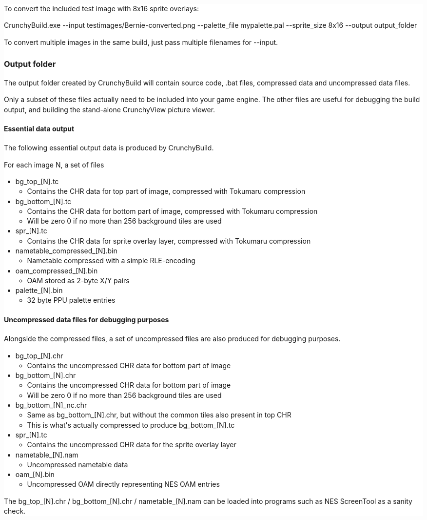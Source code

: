 To convert the included test image with 8x16 sprite overlays:

CrunchyBuild.exe --input testimages/Bernie-converted.png --palette_file mypalette.pal --sprite_size 8x16 --output output_folder

To convert multiple images in the same build, just pass multiple filenames for --input.

### Output folder

The output folder created by CrunchyBuild will contain source code, .bat files, compressed data and uncompressed data files.

Only a subset of these files actually need to be included into your game engine. The other files are useful for debugging the build output, and building the stand-alone CrunchyView picture viewer.

#### Essential data output

The following essential output data is produced by CrunchyBuild.

For each image N, a set of files 
* bg_top_[N].tc
  - Contains the CHR data for top part of image, compressed with Tokumaru compression
* bg_bottom_[N].tc
  - Contains the CHR data for bottom part of image, compressed with Tokumaru compression
  - Will be zero 0 if no more than 256 background tiles are used
* spr_[N].tc
  - Contains the CHR data for sprite overlay layer, compressed with Tokumaru compression
* nametable_compressed_[N].bin
  - Nametable compressed with a simple RLE-encoding
* oam_compressed_[N].bin
  - OAM stored as 2-byte X/Y pairs
* palette_[N].bin
  - 32 byte PPU palette entries

#### Uncompressed data files for debugging purposes

Alongside the compressed files, a set of uncompressed files are also produced for debugging purposes.

* bg_top_[N].chr
  - Contains the uncompressed CHR data for bottom part of image
* bg_bottom_[N].chr
  - Contains the uncompressed CHR data for bottom part of image
  - Will be zero 0 if no more than 256 background tiles are used
* bg_bottom_[N]_nc.chr
  - Same as bg_bottom_[N].chr, but without the common tiles also present in top CHR
  - This is what's actually compressed to produce bg_bottom_[N].tc
* spr_[N].tc
  - Contains the uncompressed CHR data for the sprite overlay layer
* nametable_[N].nam
  - Uncompressed nametable data
* oam_[N].bin
  - Uncompressed OAM directly representing NES OAM entries

The bg_top_[N].chr / bg_bottom_[N].chr / nametable_[N].nam can be loaded into programs such as NES ScreenTool as a sanity check.
